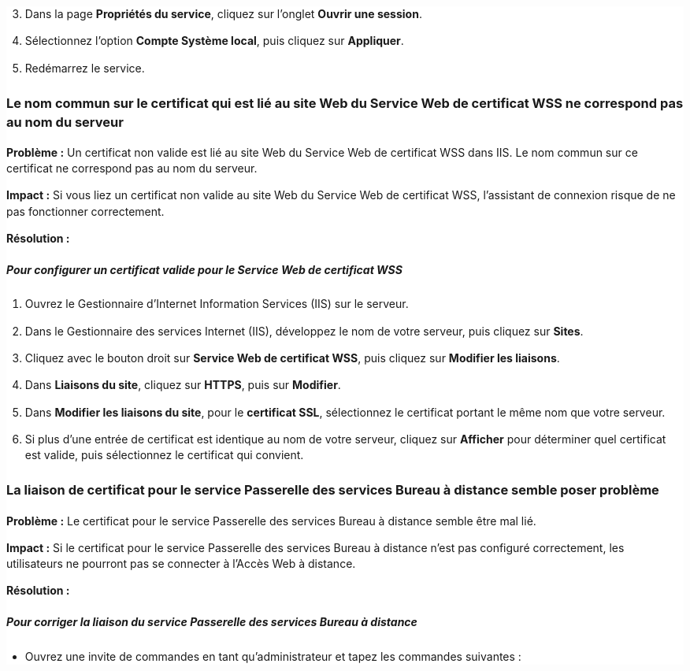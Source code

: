 3.  Dans la page **Propriétés du service**, cliquez sur l’onglet **Ouvrir une session**.  
  
4.  Sélectionnez l’option **Compte Système local**, puis cliquez sur **Appliquer**.  
  
5.  Redémarrez le service.  
  
### <a name="the-common-name-on-the-certificate-that-is-bound-to-the-wss-certificate-web-service-website-does-not-match-the-server-name"></a>Le nom commun sur le certificat qui est lié au site Web du Service Web de certificat WSS ne correspond pas au nom du serveur  
 **Problème :**  Un certificat non valide est lié au site Web du Service Web de certificat WSS dans IIS. Le nom commun sur ce certificat ne correspond pas au nom du serveur.  
  
 **Impact :**  Si vous liez un certificat non valide au site Web du Service Web de certificat WSS, l’assistant de connexion risque de ne pas fonctionner correctement.  
  
 **Résolution :**  
  
##### <a name="to-configure-a-valid-certificate-for-the-wss-certificate-web-service"></a>Pour configurer un certificat valide pour le Service Web de certificat WSS  
  
1.  Ouvrez le Gestionnaire d’Internet Information Services (IIS) sur le serveur.  
  
2.  Dans le Gestionnaire des services Internet (IIS), développez le nom de votre serveur, puis cliquez sur **Sites**.  
  
3.  Cliquez avec le bouton droit sur **Service Web de certificat WSS**, puis cliquez sur **Modifier les liaisons**.  
  
4.  Dans **Liaisons du site**, cliquez sur **HTTPS**, puis sur **Modifier**.  
  
5.  Dans **Modifier les liaisons du site**, pour le **certificat SSL**, sélectionnez le certificat portant le même nom que votre serveur.  
  
6.  Si plus d’une entrée de certificat est identique au nom de votre serveur, cliquez sur **Afficher** pour déterminer quel certificat est valide, puis sélectionnez le certificat qui convient.  
  
### <a name="there-appears-to-be-a-problem-with-the-certificate-binding-for-the-remote-desktop-gateway-service"></a>La liaison de certificat pour le service Passerelle des services Bureau à distance semble poser problème  
 **Problème :**  Le certificat pour le service Passerelle des services Bureau à distance semble être mal lié.  
  
 **Impact :**  Si le certificat pour le service Passerelle des services Bureau à distance n’est pas configuré correctement, les utilisateurs ne pourront pas se connecter à l’Accès Web à distance.  
  
 **Résolution :**  
  
##### <a name="to-fix-the-binding-for-the-remote-desktop-gateway-service"></a>Pour corriger la liaison du service Passerelle des services Bureau à distance  
  
-   Ouvrez une invite de commandes en tant qu’administrateur et tapez les commandes suivantes :  
  
